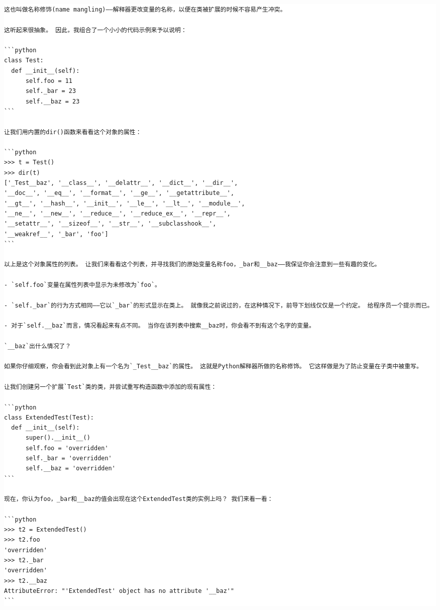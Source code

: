     这也叫做名称修饰(name mangling)——解释器更改变量的名称，以便在类被扩展的时候不容易产生冲突。

    这听起来很抽象。 因此，我组合了一个小小的代码示例来予以说明：

    ```python
    class Test:
      def __init__(self):
          self.foo = 11
          self._bar = 23
          self.__baz = 23
    ```

    让我们用内置的dir()函数来看看这个对象的属性：

    ```python
    >>> t = Test()
    >>> dir(t)
    ['_Test__baz', '__class__', '__delattr__', '__dict__', '__dir__',
    '__doc__', '__eq__', '__format__', '__ge__', '__getattribute__',
    '__gt__', '__hash__', '__init__', '__le__', '__lt__', '__module__',
    '__ne__', '__new__', '__reduce__', '__reduce_ex__', '__repr__',
    '__setattr__', '__sizeof__', '__str__', '__subclasshook__',
    '__weakref__', '_bar', 'foo']
    ```

    以上是这个对象属性的列表。 让我们来看看这个列表，并寻找我们的原始变量名称foo，_bar和__baz——我保证你会注意到一些有趣的变化。

    - `self.foo`变量在属性列表中显示为未修改为`foo`。

    - `self._bar`的行为方式相同——它以`_bar`的形式显示在类上。 就像我之前说过的，在这种情况下，前导下划线仅仅是一个约定。 给程序员一个提示而已。

    - 对于`self.__baz`而言，情况看起来有点不同。 当你在该列表中搜索__baz时，你会看不到有这个名字的变量。

    `__baz`出什么情况了？

    如果你仔细观察，你会看到此对象上有一个名为`_Test__baz`的属性。 这就是Python解释器所做的名称修饰。 它这样做是为了防止变量在子类中被重写。

    让我们创建另一个扩展`Test`类的类，并尝试重写构造函数中添加的现有属性：

    ```python
    class ExtendedTest(Test):
      def __init__(self):
          super().__init__()
          self.foo = 'overridden'
          self._bar = 'overridden'
          self.__baz = 'overridden'
    ```

    现在，你认为foo，_bar和__baz的值会出现在这个ExtendedTest类的实例上吗？ 我们来看一看：

    ```python
    >>> t2 = ExtendedTest()
    >>> t2.foo
    'overridden'
    >>> t2._bar
    'overridden'
    >>> t2.__baz
    AttributeError: "'ExtendedTest' object has no attribute '__baz'"
    ```
